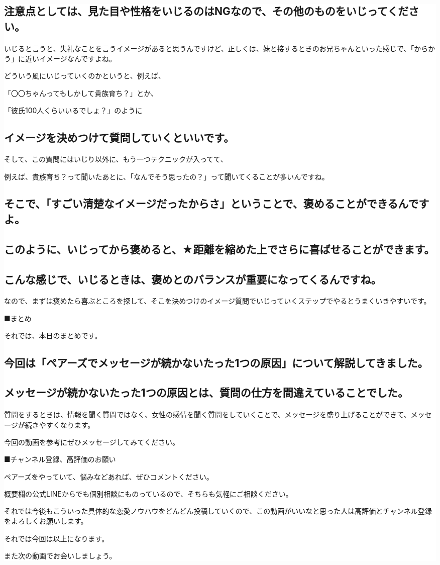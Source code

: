 
## 注意点としては、見た目や性格をいじるのはNGなので、その他のものをいじってください。

いじると言うと、失礼なことを言うイメージがあると思うんですけど、正しくは、妹と接するときのお兄ちゃんといった感じで、「からかう」に近いイメージなんですよね。


どういう風にいじっていくのかというと、例えば、

「〇〇ちゃんってもしかして貴族育ち？」とか、

「彼氏100人くらいいるでしょ？」のように

## イメージを決めつけて質問していくといいです。


そして、この質問にはいじり以外に、もう一つテクニックが入ってて、

例えば、貴族育ち？って聞いたあとに、「なんでそう思ったの？」って聞いてくることが多いんですね。

## そこで、「すごい清楚なイメージだったからさ」ということで、褒めることができるんですよ。


## このように、いじってから褒めると、★距離を縮めた上でさらに喜ばせることができます。

## こんな感じで、いじるときは、褒めとのバランスが重要になってくるんですね。


なので、まずは褒めたら喜ぶところを探して、そこを決めつけのイメージ質問でいじっていくステップでやるとうまくいきやすいです。


■まとめ

それでは、本日のまとめです。

## 今回は「ペアーズでメッセージが続かないたった1つの原因」について解説してきました。


## メッセージが続かないたった1つの原因とは、質問の仕方を間違えていることでした。

質問をするときは、情報を聞く質問ではなく、女性の感情を聞く質問をしていくことで、メッセージを盛り上げることができて、メッセージが続きやすくなります。


今回の動画を参考にぜひメッセージしてみてください。


■チャンネル登録、高評価のお願い

ペアーズをやっていて、悩みなどあれば、ぜひコメントください。

概要欄の公式LINEからでも個別相談にものっているので、そちらも気軽にご相談ください。

それでは今後もこういった具体的な恋愛ノウハウをどんどん投稿していくので、この動画がいいなと思った人は高評価とチャンネル登録をよろしくお願いします。


それでは今回は以上になります。

また次の動画でお会いしましょう。

